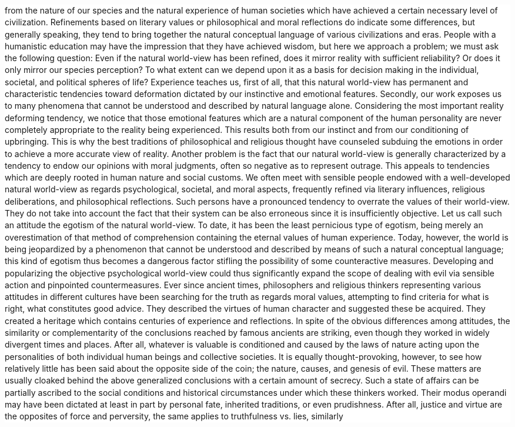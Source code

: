 from the nature of our species and the natural experience of human societies
which have achieved a certain necessary level of civilization. Refinements
based on literary values or philosophical and moral reflections do indicate
some differences, but generally speaking, they tend to bring together the
natural conceptual language of various civilizations and eras.
People with a humanistic education may have the impression that they have
achieved wisdom, but here we approach a problem; we must ask the following
question: Even if the natural world-view has been refined, does it mirror
reality with sufficient reliability? Or does it only mirror our species
perception? To what extent can we depend upon it as a basis for decision
making in the individual, societal, and political spheres of life?
Experience teaches us, first of all, that this natural world-view has
permanent and characteristic tendencies toward deformation dictated by our
instinctive and emotional features. Secondly, our work exposes us to many
phenomena that cannot be understood and described by natural language alone.
Considering the most important reality deforming tendency, we notice that
those emotional features which are a natural component of the human
personality are never completely appropriate to the reality being
experienced. This results both from our instinct and from our conditioning
of upbringing. This is why the best traditions of philosophical and
religious thought have counseled subduing the emotions in order to achieve a
more accurate view of reality.
Another problem is the fact that our natural world-view is generally
characterized by a tendency to endow our opinions with moral judgments,
often so negative as to represent outrage. This appeals to tendencies which
are deeply rooted in human nature and social customs.
We often meet with sensible people endowed with a well-developed natural
world-view as regards psychological, societal, and moral aspects, frequently
refined via literary influences, religious deliberations, and philosophical
reflections. Such persons have a pronounced tendency to overrate the values
of their world-view. They do not take into account the fact that their
system can be also erroneous since it is insufficiently objective.
Let us call such an attitude the egotism of the natural world-view. To date,
it has been the least pernicious type of egotism, being merely an
overestimation of that method of comprehension containing the eternal values
of human experience.
Today, however, the world is being jeopardized by a phenomenon that cannot
be understood and described by means of such a natural conceptual language;
this kind of egotism thus becomes a dangerous factor stifling the
possibility of some counteractive measures. Developing and popularizing the
objective psychological world-view could thus significantly expand the scope
of dealing with evil via sensible action and pinpointed countermeasures.
Ever since ancient times, philosophers and religious thinkers representing
various attitudes in different cultures have been searching for the truth as
regards moral values, attempting to find criteria for what is right, what
constitutes good advice. They described the virtues of human character and
suggested these be acquired.
They created a heritage
which contains
centuries of experience and reflections. In spite of the obvious differences
among attitudes, the similarity or complementarity of the conclusions
reached by famous ancients are striking, even though they worked in widely
divergent times and places. After all, whatever is valuable is conditioned
and caused by the laws of nature acting upon the personalities of both
individual human beings and collective societies.
It is equally thought-provoking, however, to see how relatively little has
been said about the opposite side of the coin; the nature, causes, and
genesis of evil. These matters are usually cloaked behind the above
generalized conclusions with a certain amount of secrecy. Such a state of
affairs can be partially ascribed to the social conditions and historical
circumstances under which these thinkers worked. Their modus operandi may
have been dictated at least in part by personal fate, inherited traditions,
or even prudishness. After all, justice and virtue are the opposites of
force and perversity, the same applies to truthfulness vs. lies, similarly